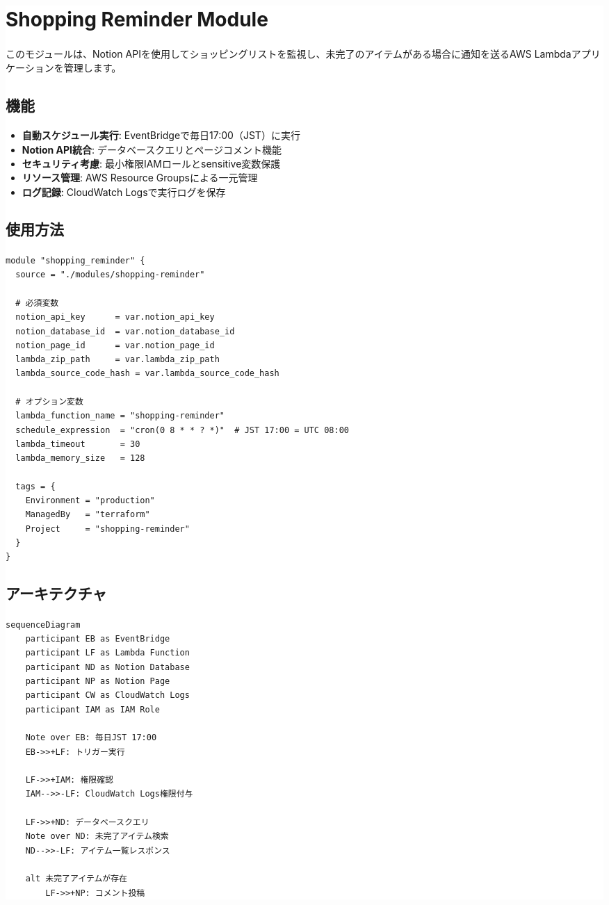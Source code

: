 # Shopping Reminder Module

このモジュールは、Notion APIを使用してショッピングリストを監視し、未完了のアイテムがある場合に通知を送るAWS Lambdaアプリケーションを管理します。

## 機能

- **自動スケジュール実行**: EventBridgeで毎日17:00（JST）に実行
- **Notion API統合**: データベースクエリとページコメント機能
- **セキュリティ考慮**: 最小権限IAMロールとsensitive変数保護
- **リソース管理**: AWS Resource Groupsによる一元管理
- **ログ記録**: CloudWatch Logsで実行ログを保存

## 使用方法

```hcl
module "shopping_reminder" {
  source = "./modules/shopping-reminder"

  # 必須変数
  notion_api_key      = var.notion_api_key
  notion_database_id  = var.notion_database_id
  notion_page_id      = var.notion_page_id
  lambda_zip_path     = var.lambda_zip_path
  lambda_source_code_hash = var.lambda_source_code_hash

  # オプション変数
  lambda_function_name = "shopping-reminder"
  schedule_expression  = "cron(0 8 * * ? *)"  # JST 17:00 = UTC 08:00
  lambda_timeout       = 30
  lambda_memory_size   = 128

  tags = {
    Environment = "production"
    ManagedBy   = "terraform"
    Project     = "shopping-reminder"
  }
}
```

## アーキテクチャ

```mermaid
sequenceDiagram
    participant EB as EventBridge
    participant LF as Lambda Function
    participant ND as Notion Database
    participant NP as Notion Page
    participant CW as CloudWatch Logs
    participant IAM as IAM Role

    Note over EB: 毎日JST 17:00
    EB->>+LF: トリガー実行

    LF->>+IAM: 権限確認
    IAM-->>-LF: CloudWatch Logs権限付与

    LF->>+ND: データベースクエリ
    Note over ND: 未完了アイテム検索
    ND-->>-LF: アイテム一覧レスポンス

    alt 未完了アイテムが存在
        LF->>+NP: コメント投稿
```
